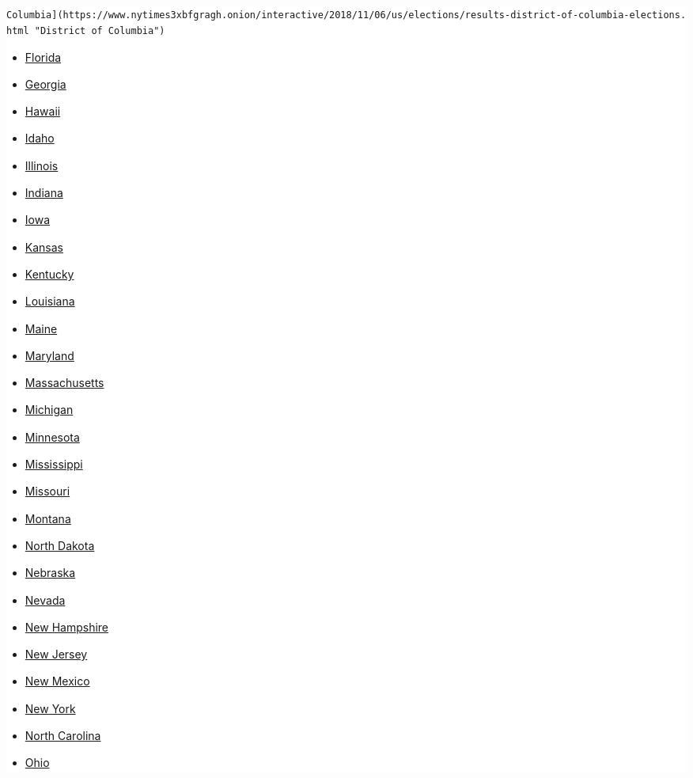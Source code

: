     Columbia](https://www.nytimes3xbfgragh.onion/interactive/2018/11/06/us/elections/results-district-of-columbia-elections.html "District of Columbia")
  - [Florida](https://www.nytimes3xbfgragh.onion/interactive/2018/11/06/us/elections/results-florida-elections.html "Florida")
  - [Georgia](https://www.nytimes3xbfgragh.onion/interactive/2018/11/06/us/elections/results-georgia-elections.html "Georgia")
  - [Hawaii](https://www.nytimes3xbfgragh.onion/interactive/2018/11/06/us/elections/results-hawaii-elections.html "Hawaii")
  - [Idaho](https://www.nytimes3xbfgragh.onion/interactive/2018/11/06/us/elections/results-idaho-elections.html "Idaho")
  - [Illinois](https://www.nytimes3xbfgragh.onion/interactive/2018/11/06/us/elections/results-illinois-elections.html "Illinois")
  - [Indiana](https://www.nytimes3xbfgragh.onion/interactive/2018/11/06/us/elections/results-indiana-elections.html "Indiana")
  - [Iowa](https://www.nytimes3xbfgragh.onion/interactive/2018/11/06/us/elections/results-iowa-elections.html "Iowa")
  - [Kansas](https://www.nytimes3xbfgragh.onion/interactive/2018/11/06/us/elections/results-kansas-elections.html "Kansas")
  - [Kentucky](https://www.nytimes3xbfgragh.onion/interactive/2018/11/06/us/elections/results-kentucky-elections.html "Kentucky")
  - [Louisiana](https://www.nytimes3xbfgragh.onion/interactive/2018/11/06/us/elections/results-louisiana-elections.html "Louisiana")
  - [Maine](https://www.nytimes3xbfgragh.onion/interactive/2018/11/06/us/elections/results-maine-elections.html "Maine")
  - [Maryland](https://www.nytimes3xbfgragh.onion/interactive/2018/11/06/us/elections/results-maryland-elections.html "Maryland")
  - [Massachusetts](https://www.nytimes3xbfgragh.onion/interactive/2018/11/06/us/elections/results-massachusetts-elections.html "Massachusetts")
  - [Michigan](https://www.nytimes3xbfgragh.onion/interactive/2018/11/06/us/elections/results-michigan-elections.html "Michigan")
  - [Minnesota](https://www.nytimes3xbfgragh.onion/interactive/2018/11/06/us/elections/results-minnesota-elections.html "Minnesota")
  - [Mississippi](https://www.nytimes3xbfgragh.onion/interactive/2018/11/06/us/elections/results-mississippi-elections.html "Mississippi")
  - [Missouri](https://www.nytimes3xbfgragh.onion/interactive/2018/11/06/us/elections/results-missouri-elections.html "Missouri")



  - [Montana](https://www.nytimes3xbfgragh.onion/interactive/2018/11/06/us/elections/results-montana-elections.html "Montana")
  - [North
    Dakota](https://www.nytimes3xbfgragh.onion/interactive/2018/11/06/us/elections/results-north-dakota-elections.html "North Dakota")
  - [Nebraska](https://www.nytimes3xbfgragh.onion/interactive/2018/11/06/us/elections/results-nebraska-elections.html "Nebraska")
  - [Nevada](https://www.nytimes3xbfgragh.onion/interactive/2018/11/06/us/elections/results-nevada-elections.html "Nevada")
  - [New
    Hampshire](https://www.nytimes3xbfgragh.onion/interactive/2018/11/06/us/elections/results-new-hampshire-elections.html "New Hampshire")
  - [New
    Jersey](https://www.nytimes3xbfgragh.onion/interactive/2018/11/06/us/elections/results-new-jersey-elections.html "New Jersey")
  - [New
    Mexico](https://www.nytimes3xbfgragh.onion/interactive/2018/11/06/us/elections/results-new-mexico-elections.html "New Mexico")
  - [New
    York](https://www.nytimes3xbfgragh.onion/interactive/2018/11/06/us/elections/results-new-york-elections.html "New York")
  - [North
    Carolina](https://www.nytimes3xbfgragh.onion/interactive/2018/11/06/us/elections/results-north-carolina-elections.html "North Carolina")
  - [Ohio](https://www.nytimes3xbfgragh.onion/interactive/2018/11/06/us/elections/results-ohio-elections.html "Ohio")